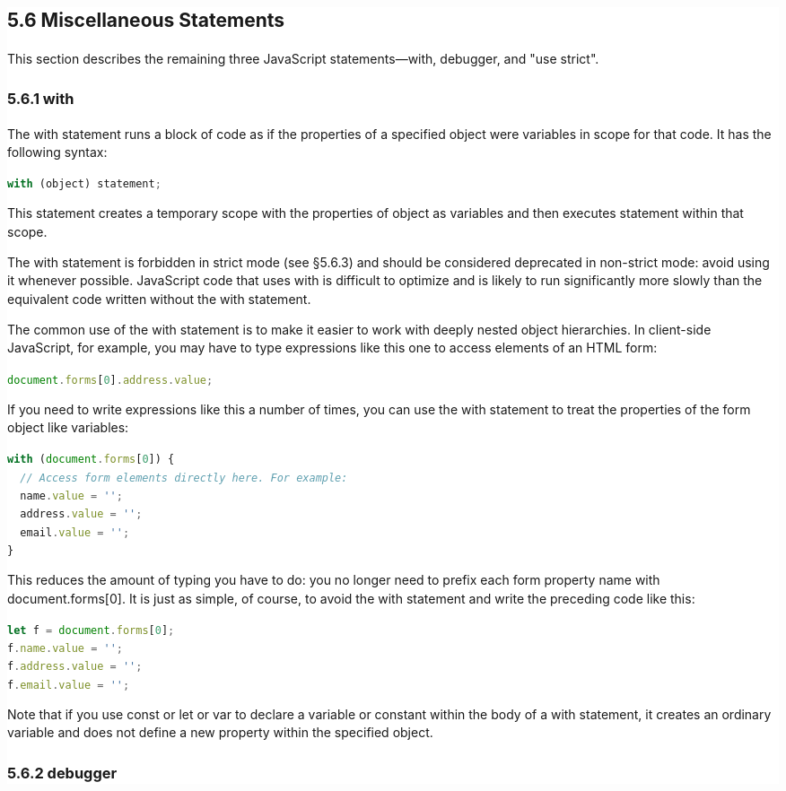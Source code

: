 
## 5.6 Miscellaneous Statements

This section describes the remaining three JavaScript statements—with, debugger, and "use strict".

### 5.6.1 with

The with statement runs a block of code as if the properties of a specified object were variables in scope for that code. It has the following syntax:

```js
with (object) statement;
```

This statement creates a temporary scope with the properties of object as variables and then executes statement within that scope.

The with statement is forbidden in strict mode (see §5.6.3) and should be considered deprecated in non-strict mode: avoid using it whenever possible. JavaScript code that uses with is difficult to optimize and is likely to run significantly more slowly than the equivalent code written without the with statement.

The common use of the with statement is to make it easier to work with deeply nested object hierarchies. In client-side JavaScript, for example, you may have to type expressions like this one to access elements of an HTML form:

```js
document.forms[0].address.value;
```

If you need to write expressions like this a number of times, you can use the with
statement to treat the properties of the form object like variables:

```js
with (document.forms[0]) {
  // Access form elements directly here. For example:
  name.value = '';
  address.value = '';
  email.value = '';
}
```

This reduces the amount of typing you have to do: you no longer need to prefix each form property name with document.forms[0]. It is just as simple, of course, to avoid the with statement and write the preceding code like this:

```js
let f = document.forms[0];
f.name.value = '';
f.address.value = '';
f.email.value = '';
```

Note that if you use const or let or var to declare a variable or constant within the body of a with statement, it creates an ordinary variable and does not define a new property within the specified object.

### 5.6.2 debugger
